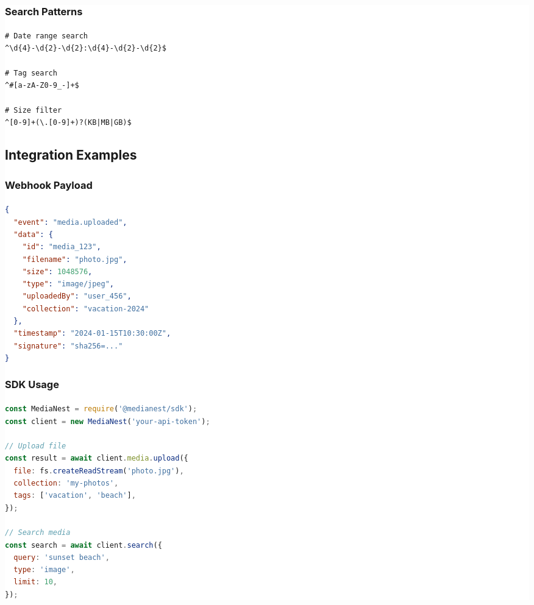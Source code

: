 ### Search Patterns

```regex
# Date range search
^\d{4}-\d{2}-\d{2}:\d{4}-\d{2}-\d{2}$

# Tag search
^#[a-zA-Z0-9_-]+$

# Size filter
^[0-9]+(\.[0-9]+)?(KB|MB|GB)$
```

## Integration Examples

### Webhook Payload

```json
{
  "event": "media.uploaded",
  "data": {
    "id": "media_123",
    "filename": "photo.jpg",
    "size": 1048576,
    "type": "image/jpeg",
    "uploadedBy": "user_456",
    "collection": "vacation-2024"
  },
  "timestamp": "2024-01-15T10:30:00Z",
  "signature": "sha256=..."
}
```

### SDK Usage

```javascript
const MediaNest = require('@medianest/sdk');
const client = new MediaNest('your-api-token');

// Upload file
const result = await client.media.upload({
  file: fs.createReadStream('photo.jpg'),
  collection: 'my-photos',
  tags: ['vacation', 'beach'],
});

// Search media
const search = await client.search({
  query: 'sunset beach',
  type: 'image',
  limit: 10,
});
```
